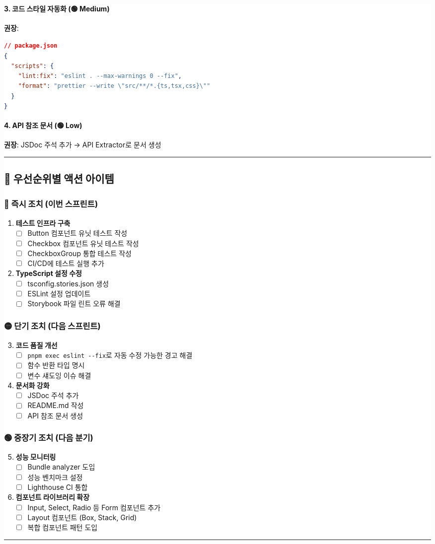 #### 3. 코드 스타일 자동화 (🟢 Medium)
**권장**:
```json
// package.json
{
  "scripts": {
    "lint:fix": "eslint . --max-warnings 0 --fix",
    "format": "prettier --write \"src/**/*.{ts,tsx,css}\""
  }
}
```

#### 4. API 참조 문서 (🟢 Low)
**권장**: JSDoc 주석 추가 → API Extractor로 문서 생성

---

## 🎯 우선순위별 액션 아이템

### 🔴 즉시 조치 (이번 스프린트)

1. **테스트 인프라 구축**
   - [ ] Button 컴포넌트 유닛 테스트 작성
   - [ ] Checkbox 컴포넌트 유닛 테스트 작성
   - [ ] CheckboxGroup 통합 테스트 작성
   - [ ] CI/CD에 테스트 실행 추가

2. **TypeScript 설정 수정**
   - [ ] tsconfig.stories.json 생성
   - [ ] ESLint 설정 업데이트
   - [ ] Storybook 파일 린트 오류 해결

### 🟡 단기 조치 (다음 스프린트)

3. **코드 품질 개선**
   - [ ] `pnpm exec eslint --fix`로 자동 수정 가능한 경고 해결
   - [ ] 함수 반환 타입 명시
   - [ ] 변수 섀도잉 이슈 해결

4. **문서화 강화**
   - [ ] JSDoc 주석 추가
   - [ ] README.md 작성
   - [ ] API 참조 문서 생성

### 🟢 중장기 조치 (다음 분기)

5. **성능 모니터링**
   - [ ] Bundle analyzer 도입
   - [ ] 성능 벤치마크 설정
   - [ ] Lighthouse CI 통합

6. **컴포넌트 라이브러리 확장**
   - [ ] Input, Select, Radio 등 Form 컴포넌트 추가
   - [ ] Layout 컴포넌트 (Box, Stack, Grid)
   - [ ] 복합 컴포넌트 패턴 도입

---